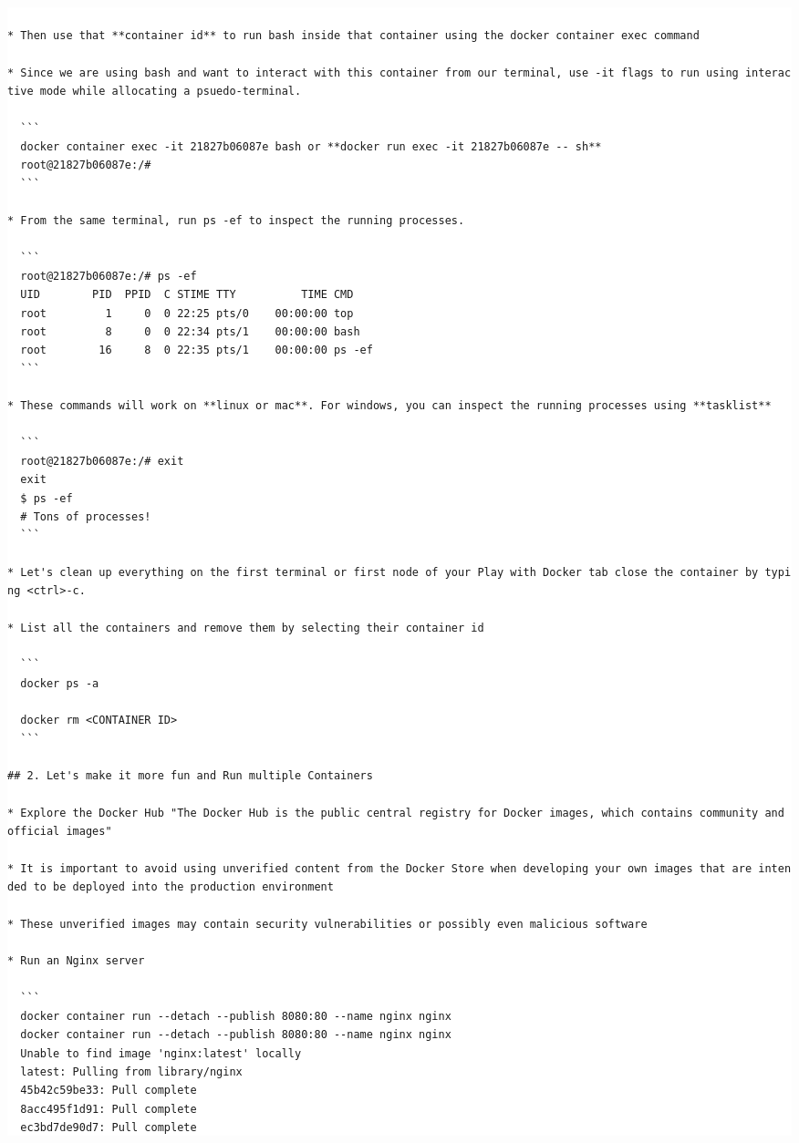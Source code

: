   ```

* Then use that **container id** to run bash inside that container using the docker container exec command

* Since we are using bash and want to interact with this container from our terminal, use -it flags to run using interactive mode while allocating a psuedo-terminal.

    ```
    docker container exec -it 21827b06087e bash or **docker run exec -it 21827b06087e -- sh**
    root@21827b06087e:/# 
    ```

* From the same terminal, run ps -ef to inspect the running processes.

    ```
    root@21827b06087e:/# ps -ef
    UID        PID  PPID  C STIME TTY          TIME CMD
    root         1     0  0 22:25 pts/0    00:00:00 top
    root         8     0  0 22:34 pts/1    00:00:00 bash
    root        16     8  0 22:35 pts/1    00:00:00 ps -ef
    ```

* These commands will work on **linux or mac**. For windows, you can inspect the running processes using **tasklist**

    ```
    root@21827b06087e:/# exit
    exit
    $ ps -ef
    # Tons of processes!
    ```

* Let's clean up everything on the first terminal or first node of your Play with Docker tab close the container by typing <ctrl>-c.

* List all the containers and remove them by selecting their container id
 
    ```
    docker ps -a

    docker rm <CONTAINER ID>
    ```

## 2. Let's make it more fun and Run multiple Containers

* Explore the Docker Hub "The Docker Hub is the public central registry for Docker images, which contains community and official images"

* It is important to avoid using unverified content from the Docker Store when developing your own images that are intended to be deployed into the production environment

* These unverified images may contain security vulnerabilities or possibly even malicious software

* Run an Nginx server
    
    ```
    docker container run --detach --publish 8080:80 --name nginx nginx
    docker container run --detach --publish 8080:80 --name nginx nginx
    Unable to find image 'nginx:latest' locally
    latest: Pulling from library/nginx
    45b42c59be33: Pull complete 
    8acc495f1d91: Pull complete 
    ec3bd7de90d7: Pull complete 
  ```